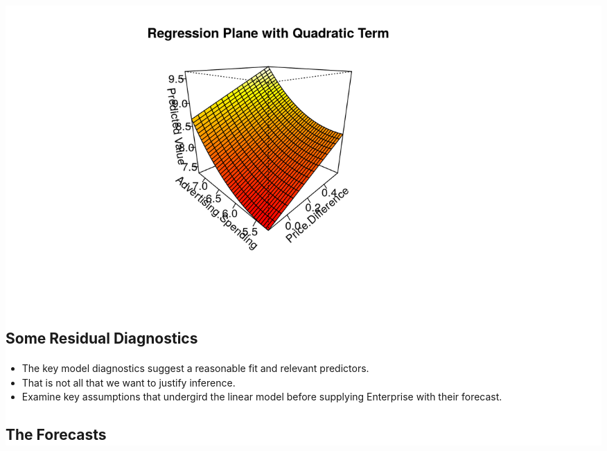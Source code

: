 <img src="FreshPresentation_files/figure-html/fresh3d-1.png" width="720" />

## Some Residual Diagnostics

- The key model diagnostics suggest a reasonable fit and relevant predictors.
- That is not all that we want to justify inference.
- Examine key assumptions that undergird the linear model before supplying Enterprise with their forecast.


## The Forecasts
